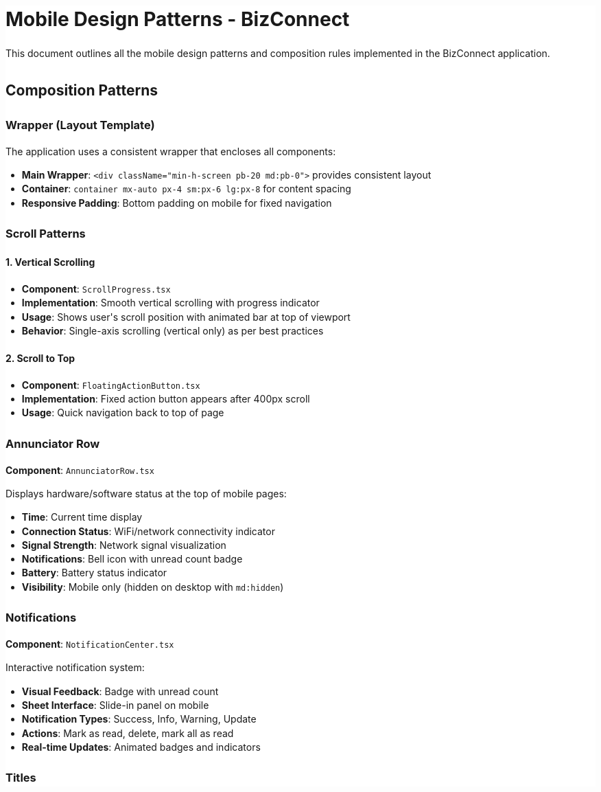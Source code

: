 # Mobile Design Patterns - BizConnect

This document outlines all the mobile design patterns and composition rules implemented in the BizConnect application.

## Composition Patterns

### Wrapper (Layout Template)
The application uses a consistent wrapper that encloses all components:
- **Main Wrapper**: `<div className="min-h-screen pb-20 md:pb-0">` provides consistent layout
- **Container**: `container mx-auto px-4 sm:px-6 lg:px-8` for content spacing
- **Responsive Padding**: Bottom padding on mobile for fixed navigation

### Scroll Patterns

#### 1. Vertical Scrolling
- **Component**: `ScrollProgress.tsx`
- **Implementation**: Smooth vertical scrolling with progress indicator
- **Usage**: Shows user's scroll position with animated bar at top of viewport
- **Behavior**: Single-axis scrolling (vertical only) as per best practices

#### 2. Scroll to Top
- **Component**: `FloatingActionButton.tsx`
- **Implementation**: Fixed action button appears after 400px scroll
- **Usage**: Quick navigation back to top of page

### Annunciator Row

**Component**: `AnnunciatorRow.tsx`

Displays hardware/software status at the top of mobile pages:
- **Time**: Current time display
- **Connection Status**: WiFi/network connectivity indicator
- **Signal Strength**: Network signal visualization
- **Notifications**: Bell icon with unread count badge
- **Battery**: Battery status indicator
- **Visibility**: Mobile only (hidden on desktop with `md:hidden`)

### Notifications

**Component**: `NotificationCenter.tsx`

Interactive notification system:
- **Visual Feedback**: Badge with unread count
- **Sheet Interface**: Slide-in panel on mobile
- **Notification Types**: Success, Info, Warning, Update
- **Actions**: Mark as read, delete, mark all as read
- **Real-time Updates**: Animated badges and indicators

### Titles
